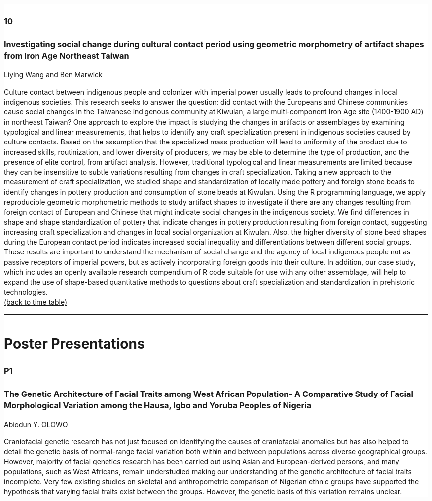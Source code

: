 ****

### 10
### Investigating social change during cultural contact period using geometric morphometry of artifact shapes from Iron Age Northeast Taiwan  
Liying Wang and Ben Marwick  

Culture contact between indigenous people and colonizer with imperial power usually leads to profound changes in local indigenous societies. This research seeks to answer the question: did contact with the Europeans and Chinese communities cause social changes in the Taiwanese indigenous community at Kiwulan, a large multi-component Iron Age site (1400-1900 AD) in northeast Taiwan? One approach to explore the impact is studying the changes in artifacts or assemblages by examining typological and linear measurements, that helps to identify any craft specialization present in indigenous societies caused by culture contacts. Based on the assumption that the specialized mass production will lead to uniformity of the product due to increased skills, routinization, and lower diversity of producers, we may be able to determine the type of production, and the presence of elite control, from artifact analysis. However, traditional typological and linear measurements are limited because they can be insensitive to subtle variations resulting from changes in craft specialization. Taking a new approach to the measurement of craft specialization, we studied shape and standardization of locally made pottery and foreign stone beads to identify changes in pottery production and consumption of stone beads at Kiwulan. Using the R programming language, we apply reproducible geometric morphometric methods to study artifact shapes to investigate if there are any changes resulting from foreign contact of European and Chinese that might indicate social changes in the indigenous society. We find differences in shape and shape standardization of pottery that indicate changes in pottery production resulting from foreign contact, suggesting increasing craft specialization and changes in local social organization at Kiwulan. Also, the higher diversity of stone bead shapes during the European contact period indicates increased social inequality and differentiations between different social groups. These results are important to understand the mechanism of social change and the agency of local indigenous people not as passive receptors of imperial powers, but as actively incorporating foreign goods into their culture. In addition, our case study, which includes an openly available research compendium of R code suitable for use with any other assemblage, will help to expand the use of shape-based quantitative methods to questions about craft specialization and standardization in prehistoric technologies.  
[(back to time table)](#time-table)  
****
 
# Poster Presentations

### P1
### The Genetic Architecture of Facial Traits among West African Population- A Comparative Study of Facial Morphological Variation among the Hausa, Igbo and Yoruba Peoples of Nigeria  
Abiodun Y. OLOWO  

Craniofacial genetic research has not just focused on identifying the causes of craniofacial anomalies but has also helped to detail the genetic basis of normal-range facial variation both within and between populations across diverse geographical groups. However, majority of facial genetics research has been carried out using Asian and European-derived persons, and many populations, such as West Africans, remain understudied making our understanding of the genetic architecture of facial traits incomplete. Very few existing studies on skeletal and anthropometric comparison of Nigerian ethnic groups have supported the hypothesis that varying facial traits exist between the groups. However, the genetic basis of this variation remains unclear.  